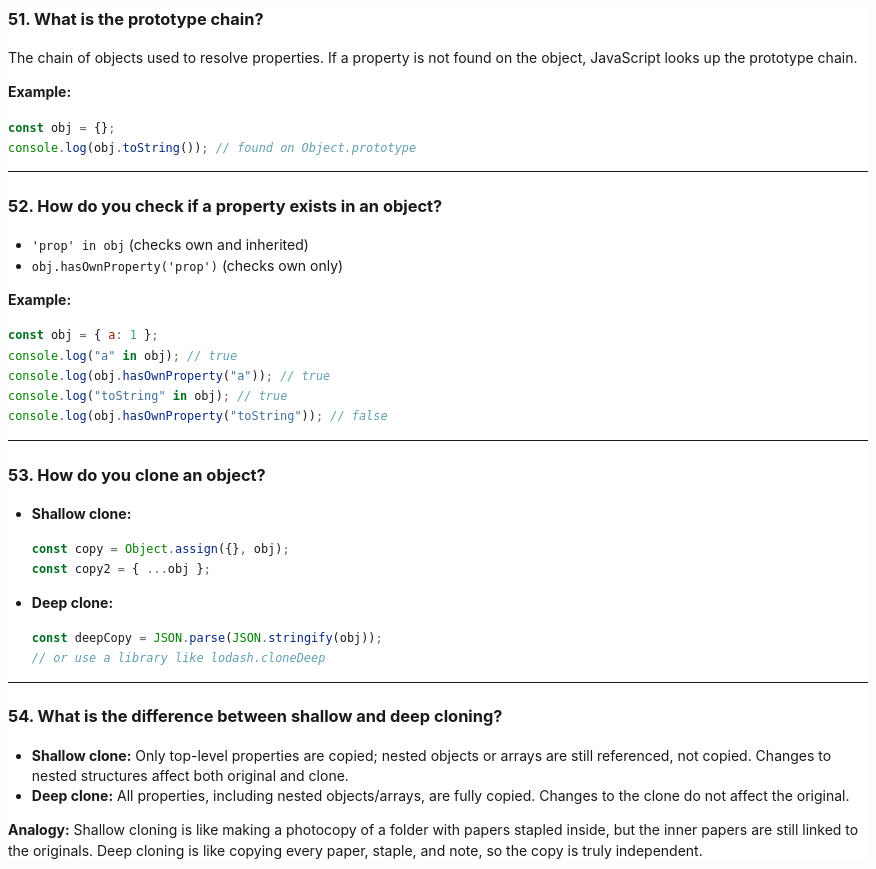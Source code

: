 
### 51. What is the prototype chain?

The chain of objects used to resolve properties. If a property is not found on the object, JavaScript looks up the prototype chain.

**Example:**

```js
const obj = {};
console.log(obj.toString()); // found on Object.prototype
```

---

### 52. How do you check if a property exists in an object?

- `'prop' in obj` (checks own and inherited)
- `obj.hasOwnProperty('prop')` (checks own only)

**Example:**

```js
const obj = { a: 1 };
console.log("a" in obj); // true
console.log(obj.hasOwnProperty("a")); // true
console.log("toString" in obj); // true
console.log(obj.hasOwnProperty("toString")); // false
```

---

### 53. How do you clone an object?

- **Shallow clone:**
  ```js
  const copy = Object.assign({}, obj);
  const copy2 = { ...obj };
  ```
- **Deep clone:**
  ```js
  const deepCopy = JSON.parse(JSON.stringify(obj));
  // or use a library like lodash.cloneDeep
  ```

---

### 54. What is the difference between shallow and deep cloning?

- **Shallow clone:** Only top-level properties are copied; nested objects or arrays are still referenced, not copied. Changes to nested structures affect both original and clone.
- **Deep clone:** All properties, including nested objects/arrays, are fully copied. Changes to the clone do not affect the original.

**Analogy:** Shallow cloning is like making a photocopy of a folder with papers stapled inside, but the inner papers are still linked to the originals. Deep cloning is like copying every paper, staple, and note, so the copy is truly independent.
